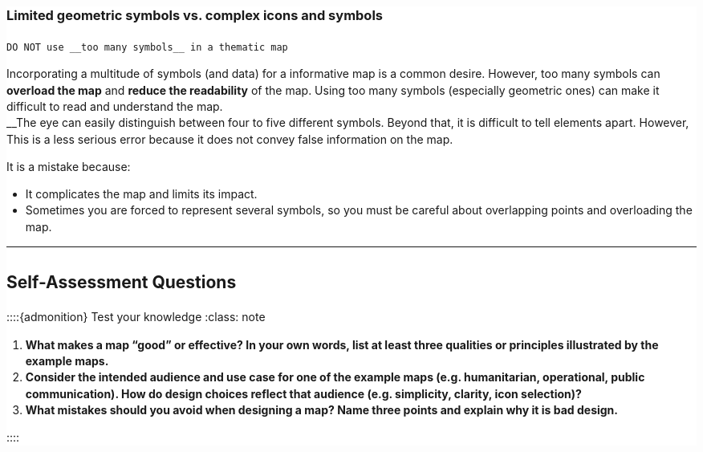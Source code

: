 ### Limited geometric symbols vs. complex icons and symbols

```{Caution}
DO NOT use __too many symbols__ in a thematic map
```

Incorporating a multitude of symbols (and data) for a informative map is a common desire. However, too many symbols can __overload the map__ and __reduce the readability__ of the map. Using too many symbols (especially geometric ones) can make it difficult to read and understand the map.  
__The eye can easily distinguish between four to five different symbols. Beyond that, it is difficult to tell elements apart. However, This is a less serious error because it does not convey false information on the map.

It is a mistake because:

- It complicates the map and limits its impact.
- Sometimes you are forced to represent several symbols, so you must be careful about overlapping points and overloading the map.



---

## Self-Assessment Questions

::::{admonition} Test your knowledge
:class: note

1. __What makes a map “good” or effective? In your own words, list at least three qualities or principles illustrated by the example maps.__
2. __Consider the intended audience and use case for one of the example maps (e.g. humanitarian, operational, public communication). How do design choices reflect that audience (e.g. simplicity, clarity, icon selection)?__
3. __What mistakes should you avoid when designing a map? Name three points and explain why it is bad design.__


::::


